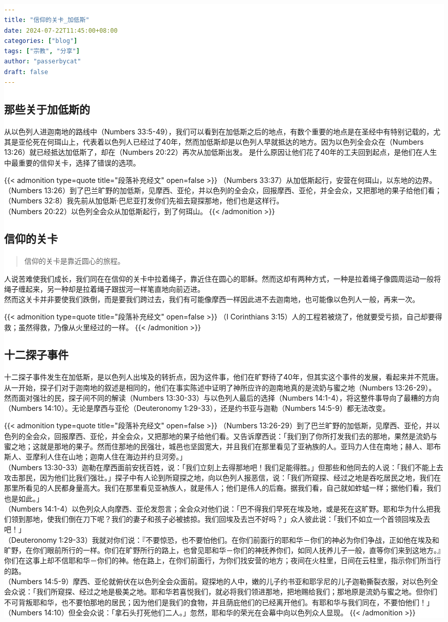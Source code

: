 ```yaml
---
title: "信仰的关卡_加低斯"
date: 2024-07-22T11:45:00+08:00
categories: ["blog"]
tags: ["宗教", "分享"]
author: "passerbycat"
draft: false
---
```


## 那些关于加低斯的  
从以色列人进迦南地的路线中（Numbers 33:5-49），我们可以看到在加低斯之后的地点，有数个重要的地点是在圣经中有特别记载的，尤其是亚伦死在何珥山上，代表着以色列人已经过了40年，然而加低斯却是以色列人早就抵达的地方。因为以色列全会众在（Numbers 13:26）就已经抵达加低斯了，却在（Numbers 20:22）再次从加低斯出发。
是什么原因让他们花了40年的工夫回到起点，是他们在人生中最重要的信仰关卡，选择了错误的选项。

{{< admonition type=quote title="段落补充经文" open=false >}}
（Numbers 33:37）从加低斯起行，安营在何珥山，以东地的边界。  
（Numbers 13:26）到了巴兰旷野的加低斯，见摩西、亚伦，并以色列的全会众，回报摩西、亚伦，并全会众，又把那地的果子给他们看；  
（Numbers 32:8）我先前从加低斯·巴尼亚打发你们先祖去窥探那地，他们也是这样行。  
（Numbers 20:22）以色列全会众从加低斯起行，到了何珥山。
{{< /admonition >}}

## 信仰的关卡  
> 信仰的关卡是靠近圆心的旅程。  

人说苦难使我们成长，我们同在在信仰的关卡中拉着绳子，靠近住在圆心的耶稣。然而这却有两种方式，一种是拉着绳子像圆周运动一般将绳子缠起来，另一种却是拉着绳子跟拔河一样笔直地向前迈进。  
然而这关卡并非要使我们跌倒，而是要我们跨过去，我们有可能像摩西一样因此进不去迦南地，也可能像以色列人一般，再来一次。  

{{< admonition type=quote title="段落补充经文" open=false >}}
（I Corinthians 3:15）人的工程若被烧了，他就要受亏损，自己却要得救；虽然得救，乃像从火里经过的一样。
{{< /admonition >}}

## 十二探子事件  
十二探子事件发生在加低斯，是以色列人出埃及的转折点，因为这件事，他们在旷野待了40年，但其实这个事件的发展，看起来并不荒唐。  
从一开始，探子们对于迦南地的叙述是相同的，他们在事实陈述中证明了神所应许的迦南地真的是流奶与蜜之地（Numbers 13:26-29）。  
然而面对强壮的民，探子间不同的解读（Numbers 13:30-33）与以色列人最后的选择（Numbers 14:1-4），将这整件事导向了最糟的方向（Numbers 14:10）。无论是摩西与亚伦（Deuteronomy 1:29-33），还是约书亚与迦勒（Numbers 14:5-9）都无法改变。

{{< admonition type=quote title="段落补充经文" open=false >}}
（Numbers 13:26-29）到了巴兰旷野的加低斯，见摩西、亚伦，并以色列的全会众，回报摩西、亚伦，并全会众，又把那地的果子给他们看。又告诉摩西说：「我们到了你所打发我们去的那地，果然是流奶与蜜之地；这就是那地的果子。然而住那地的民强壮，城邑也坚固宽大，并且我们在那里看见了亚衲族的人。亚玛力人住在南地；赫人、耶布斯人、亚摩利人住在山地；迦南人住在海边并约旦河旁。」  
（Numbers 13:30-33）迦勒在摩西面前安抚百姓，说：「我们立刻上去得那地吧！我们足能得胜。」但那些和他同去的人说：「我们不能上去攻击那民，因为他们比我们强壮。」探子中有人论到所窥探之地，向以色列人报恶信，说：「我们所窥探、经过之地是吞吃居民之地，我们在那里所看见的人民都身量高大。我们在那里看见亚衲族人，就是伟人；他们是伟人的后裔。据我们看，自己就如蚱蜢一样；据他们看，我们也是如此。」  
（Numbers 14:1-4）以色列众人向摩西、亚伦发怨言；全会众对他们说：「巴不得我们早死在埃及地，或是死在这旷野。耶和华为什么把我们领到那地，使我们倒在刀下呢？我们的妻子和孩子必被掳掠。我们回埃及去岂不好吗？」众人彼此说：「我们不如立一个首领回埃及去吧！」  
（Deuteronomy 1:29-33）我就对你们说：『不要惊恐，也不要怕他们。在你们前面行的耶和华－你们的神必为你们争战，正如他在埃及和旷野，在你们眼前所行的一样。你们在旷野所行的路上，也曾见耶和华－你们的神抚养你们，如同人抚养儿子一般，直等你们来到这地方。』你们在这事上却不信耶和华－你们的神。他在路上，在你们前面行，为你们找安营的地方；夜间在火柱里，日间在云柱里，指示你们所当行的路。  
（Numbers 14:5-9）摩西、亚伦就俯伏在以色列全会众面前。窥探地的人中，嫩的儿子约书亚和耶孚尼的儿子迦勒撕裂衣服，对以色列全会众说：「我们所窥探、经过之地是极美之地。耶和华若喜悦我们，就必将我们领进那地，把地赐给我们；那地原是流奶与蜜之地。但你们不可背叛耶和华，也不要怕那地的居民；因为他们是我们的食物，并且荫庇他们的已经离开他们。有耶和华与我们同在，不要怕他们！」  
（Numbers 14:10）但全会众说：「拿石头打死他们二人。」忽然，耶和华的荣光在会幕中向以色列众人显现。
{{< /admonition >}}
